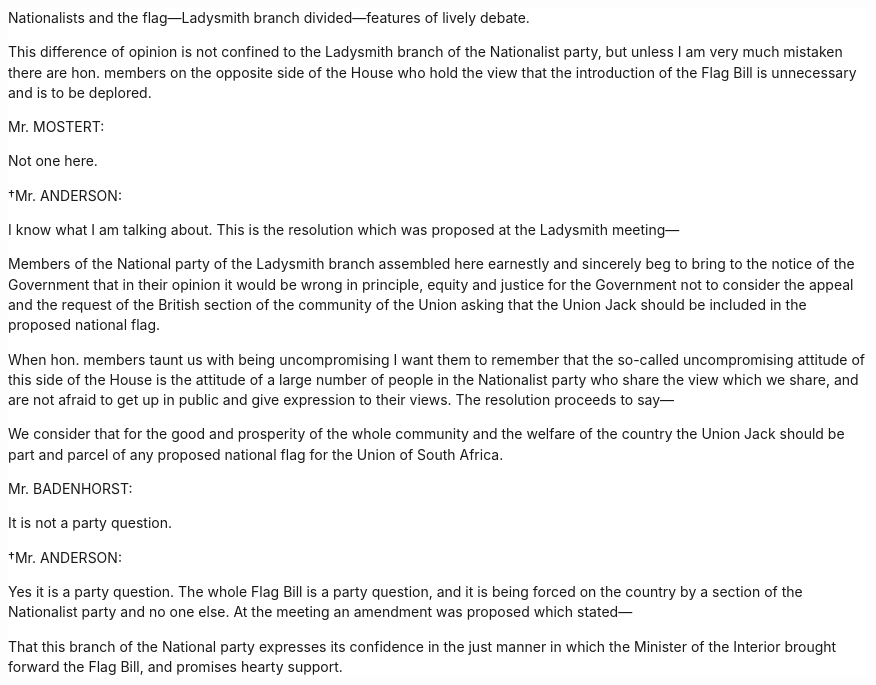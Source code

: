 <block name="quote">Nationalists and the flag&#x2014;Ladysmith branch divided&#x2014;features of lively debate.</block>

<p>This difference of opinion is not confined to the Ladysmith branch of the Nationalist party, but unless I am very much mistaken there are hon. members on the opposite side of the House who hold the view that the introduction of the Flag Bill is unnecessary and is to be deplored.</p>

</speech>

<speech by="#mostert">

<from>Mr. <person refersTo="hansard_za">MOSTERT</person>:</from>

<p>Not one here.</p>

</speech>

<speech by="#anderson">

<from>&#x2020;Mr. <person refersTo="hansard_za">ANDERSON</person>:</from>

<p>I know what I am talking about. This is the resolution which was proposed at the Ladysmith meeting&#x2014;</p>

<block name="quote">Members of the National party of the Ladysmith branch assembled here earnestly and sincerely beg to bring to the notice of the Government that in their opinion it would be wrong in principle, equity and justice for the Government not to consider the appeal and the request of the British section of the community of the Union asking that the Union Jack should be included in the proposed national flag.</block>

<p>When hon. members taunt us with being uncompromising I want them to remember that the so-called uncompromising attitude of this side of the House is the attitude of a large number of people in the Nationalist party who share the view which we share, and are not afraid to get up in public and give expression to their views. The resolution proceeds to say&#x2014;</p>

<block name="quote">We consider that for the good and prosperity of the whole community and the welfare of the country the Union Jack should be part and parcel of any proposed national flag for the Union of South Africa.</block>

</speech>

<speech by="#badenhorst">

<from>Mr. <person refersTo="hansard_za">BADENHORST</person>:</from>

<p>It is not a party question.</p>

</speech>

<speech by="#anderson">

<from>&#x2020;Mr. <person refersTo="hansard_za">ANDERSON</person>:</from>

<p>Yes it is a party question. The whole Flag Bill is a party question, and it is being forced on the country by a section of the Nationalist party and no one else. At the meeting an amendment was proposed which stated&#x2014;</p>

<block name="quote">That this branch of the National party expresses its confidence in the just manner in which the Minister of the Interior brought forward the Flag Bill, and promises hearty support.</block>
